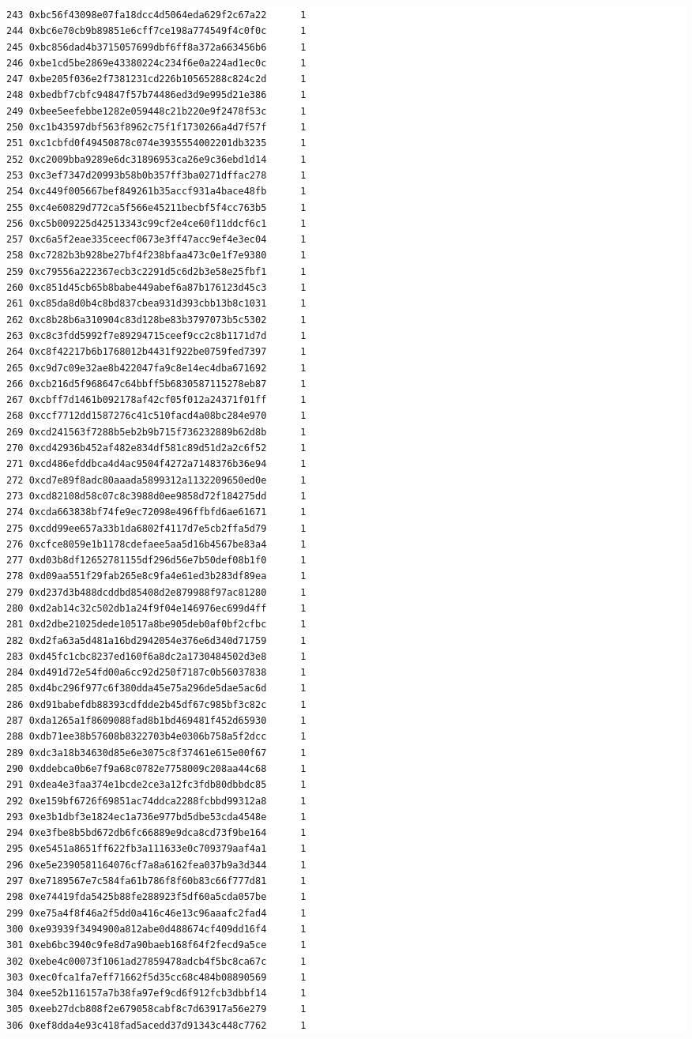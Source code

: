     243 0xbc56f43098e07fa18dcc4d5064eda629f2c67a22      1
    244 0xbc6e70cb9b89851e6cff7ce198a774549f4c0f0c      1
    245 0xbc856dad4b3715057699dbf6ff8a372a663456b6      1
    246 0xbe1cd5be2869e43380224c234f6e0a224ad1ec0c      1
    247 0xbe205f036e2f7381231cd226b10565288c824c2d      1
    248 0xbedbf7cbfc94847f57b74486ed3d9e995d21e386      1
    249 0xbee5eefebbe1282e059448c21b220e9f2478f53c      1
    250 0xc1b43597dbf563f8962c75f1f1730266a4d7f57f      1
    251 0xc1cbfd0f49450878c074e3935554002201db3235      1
    252 0xc2009bba9289e6dc31896953ca26e9c36ebd1d14      1
    253 0xc3ef7347d20993b58b0b357ff3ba0271dffac278      1
    254 0xc449f005667bef849261b35accf931a4bace48fb      1
    255 0xc4e60829d772ca5f566e45211becbf5f4cc763b5      1
    256 0xc5b009225d42513343c99cf2e4ce60f11ddcf6c1      1
    257 0xc6a5f2eae335ceecf0673e3ff47acc9ef4e3ec04      1
    258 0xc7282b3b928be27bf4f238bfaa473c0e1f7e9380      1
    259 0xc79556a222367ecb3c2291d5c6d2b3e58e25fbf1      1
    260 0xc851d45cb65b8babe449abef6a87b176123d45c3      1
    261 0xc85da8d0b4c8bd837cbea931d393cbb13b8c1031      1
    262 0xc8b28b6a310904c83d128be83b3797073b5c5302      1
    263 0xc8c3fdd5992f7e89294715ceef9cc2c8b1171d7d      1
    264 0xc8f42217b6b1768012b4431f922be0759fed7397      1
    265 0xc9d7c09e32ae8b422047fa9c8e14ec4dba671692      1
    266 0xcb216d5f968647c64bbff5b6830587115278eb87      1
    267 0xcbff7d1461b092178af42cf05f012a24371f01ff      1
    268 0xccf7712dd1587276c41c510facd4a08bc284e970      1
    269 0xcd241563f7288b5eb2b9b715f736232889b62d8b      1
    270 0xcd42936b452af482e834df581c89d51d2a2c6f52      1
    271 0xcd486efddbca4d4ac9504f4272a7148376b36e94      1
    272 0xcd7e89f8adc80aaada5899312a1132209650ed0e      1
    273 0xcd82108d58c07c8c3988d0ee9858d72f184275dd      1
    274 0xcda663838bf74fe9ec72098e496ffbfd6ae61671      1
    275 0xcdd99ee657a33b1da6802f4117d7e5cb2ffa5d79      1
    276 0xcfce8059e1b1178cdefaee5aa5d16b4567be83a4      1
    277 0xd03b8df12652781155df296d56e7b50def08b1f0      1
    278 0xd09aa551f29fab265e8c9fa4e61ed3b283df89ea      1
    279 0xd237d3b488dcddbd85408d2e879988f97ac81280      1
    280 0xd2ab14c32c502db1a24f9f04e146976ec699d4ff      1
    281 0xd2dbe21025dede10517a8be905deb0af0bf2cfbc      1
    282 0xd2fa63a5d481a16bd2942054e376e6d340d71759      1
    283 0xd45fc1cbc8237ed160f6a8dc2a1730484502d3e8      1
    284 0xd491d72e54fd00a6cc92d250f7187c0b56037838      1
    285 0xd4bc296f977c6f380dda45e75a296de5dae5ac6d      1
    286 0xd91babefdb88393cdfdde2b45df67c985bf3c82c      1
    287 0xda1265a1f8609088fad8b1bd469481f452d65930      1
    288 0xdb71ee38b57608b8322703b4e0306b758a5f2dcc      1
    289 0xdc3a18b34630d85e6e3075c8f37461e615e00f67      1
    290 0xddebca0b6e7f9a68c0782e7758009c208aa44c68      1
    291 0xdea4e3faa374e1bcde2ce3a12fc3fdb80dbbdc85      1
    292 0xe159bf6726f69851ac74ddca2288fcbbd99312a8      1
    293 0xe3b1dbf3e1824ec1a736e977bd5dbe53cda4548e      1
    294 0xe3fbe8b5bd672db6fc66889e9dca8cd73f9be164      1
    295 0xe5451a8651ff622fb3a111633e0c709379aaf4a1      1
    296 0xe5e2390581164076cf7a8a6162fea037b9a3d344      1
    297 0xe7189567e7c584fa61b786f8f60b83c66f777d81      1
    298 0xe74419fda5425b88fe288923f5df60a5cda057be      1
    299 0xe75a4f8f46a2f5dd0a416c46e13c96aaafc2fad4      1
    300 0xe93939f3494900a812abe0d488674cf409dd16f4      1
    301 0xeb6bc3940c9fe8d7a90baeb168f64f2fecd9a5ce      1
    302 0xebe4c00073f1061ad27859478adcb4f5bc8ca67c      1
    303 0xec0fca1fa7eff71662f5d35cc68c484b08890569      1
    304 0xee52b116157a7b38fa97ef9cd6f912fcb3dbbf14      1
    305 0xeeb27dcb808f2e679058cabf8c7d63917a56e279      1
    306 0xef8dda4e93c418fad5acedd37d91343c448c7762      1